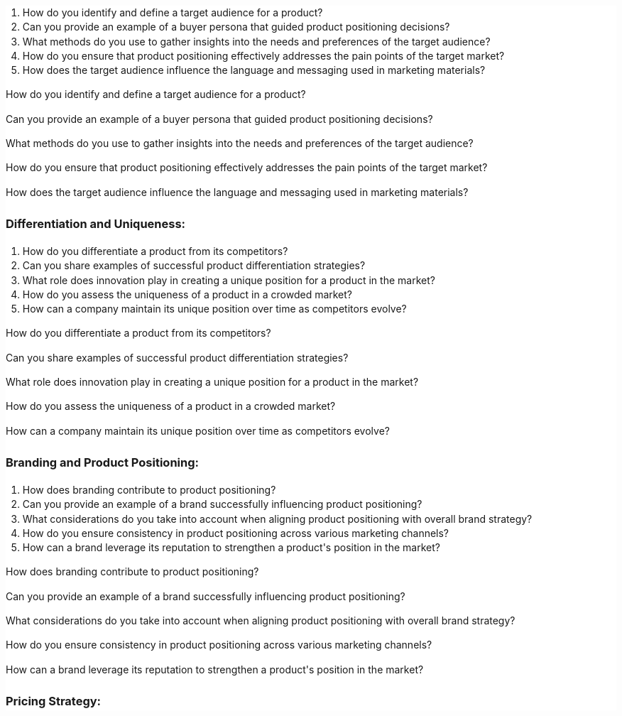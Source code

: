 1. How do you identify and define a target audience for a product?
2. Can you provide an example of a buyer persona that guided product positioning decisions?
3. What methods do you use to gather insights into the needs and preferences of the target audience?
4. How do you ensure that product positioning effectively addresses the pain points of the target market?
5. How does the target audience influence the language and messaging used in marketing materials?

How do you identify and define a target audience for a product?

Can you provide an example of a buyer persona that guided product positioning decisions?

What methods do you use to gather insights into the needs and preferences of the target audience?

How do you ensure that product positioning effectively addresses the pain points of the target market?

How does the target audience influence the language and messaging used in marketing materials?

### Differentiation and Uniqueness:

1. How do you differentiate a product from its competitors?
2. Can you share examples of successful product differentiation strategies?
3. What role does innovation play in creating a unique position for a product in the market?
4. How do you assess the uniqueness of a product in a crowded market?
5. How can a company maintain its unique position over time as competitors evolve?

How do you differentiate a product from its competitors?

Can you share examples of successful product differentiation strategies?

What role does innovation play in creating a unique position for a product in the market?

How do you assess the uniqueness of a product in a crowded market?

How can a company maintain its unique position over time as competitors evolve?

### Branding and Product Positioning:

1. How does branding contribute to product positioning?
2. Can you provide an example of a brand successfully influencing product positioning?
3. What considerations do you take into account when aligning product positioning with overall brand strategy?
4. How do you ensure consistency in product positioning across various marketing channels?
5. How can a brand leverage its reputation to strengthen a product's position in the market?

How does branding contribute to product positioning?

Can you provide an example of a brand successfully influencing product positioning?

What considerations do you take into account when aligning product positioning with overall brand strategy?

How do you ensure consistency in product positioning across various marketing channels?

How can a brand leverage its reputation to strengthen a product's position in the market?

### Pricing Strategy:
